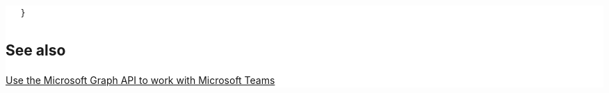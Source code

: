   ```HTTP
     }
  ```

## See also

[Use the Microsoft Graph API to work with Microsoft Teams](https://docs.microsoft.com/graph/api/resources/teams-api-overview)